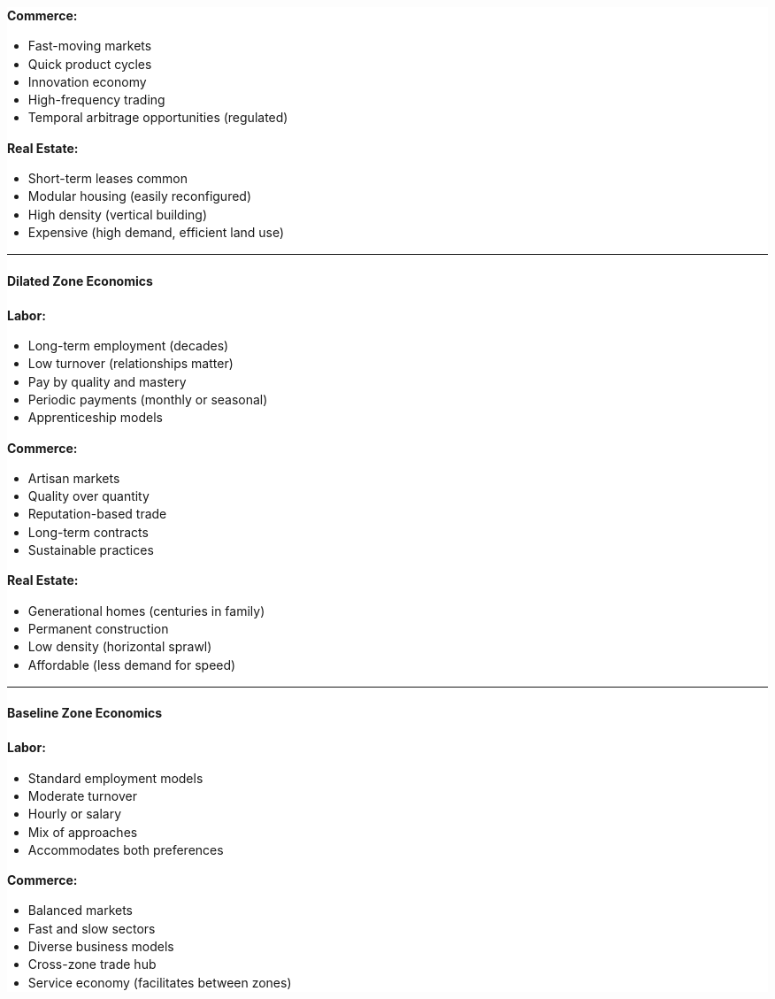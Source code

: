 **Commerce:**
- Fast-moving markets
- Quick product cycles
- Innovation economy
- High-frequency trading
- Temporal arbitrage opportunities (regulated)

**Real Estate:**
- Short-term leases common
- Modular housing (easily reconfigured)
- High density (vertical building)
- Expensive (high demand, efficient land use)

---

#### Dilated Zone Economics

**Labor:**
- Long-term employment (decades)
- Low turnover (relationships matter)
- Pay by quality and mastery
- Periodic payments (monthly or seasonal)
- Apprenticeship models

**Commerce:**
- Artisan markets
- Quality over quantity
- Reputation-based trade
- Long-term contracts
- Sustainable practices

**Real Estate:**
- Generational homes (centuries in family)
- Permanent construction
- Low density (horizontal sprawl)
- Affordable (less demand for speed)

---

#### Baseline Zone Economics

**Labor:**
- Standard employment models
- Moderate turnover
- Hourly or salary
- Mix of approaches
- Accommodates both preferences

**Commerce:**
- Balanced markets
- Fast and slow sectors
- Diverse business models
- Cross-zone trade hub
- Service economy (facilitates between zones)

